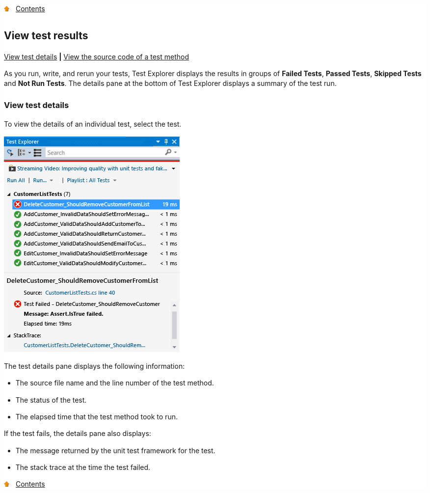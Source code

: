  ![Back to top](../codequality/media/pcs_backtotop.png "PCS_BackToTop") [Contents](#BKMK_Contents)  
  
##  <a name="BKMK_View_test_results"></a> View test results  
 [View test details](#BKMK_View_test_details) **&#124;** [View the source code of a test method](#BKMK_View_the_source_code_of_a_test_method)  
  
 As you run, write, and rerun your tests, Test Explorer displays the results in groups of **Failed Tests**, **Passed Tests**, **Skipped Tests** and **Not Run Tests**. The details pane at the bottom of Test Explorer displays a summary of the test run.  
  
###  <a name="BKMK_View_test_details"></a> View test details  
 To view the details of an individual test, select the test.  
  
 ![Test execution details](../codequality/media/ute_testdetails.png "UTE_TestDetails")  
  
 The test details pane displays the following information:  
  
-   The source file name and the line number of the test method.  
  
-   The status of the test.  
  
-   The elapsed time that the test method took to run.  
  
 If the test fails, the details pane also displays:  
  
-   The message returned by the unit test framework for the test.  
  
-   The stack trace at the time the test failed.  
  
 ![Back to top](../codequality/media/pcs_backtotop.png "PCS_BackToTop") [Contents](#BKMK_Contents)  
  